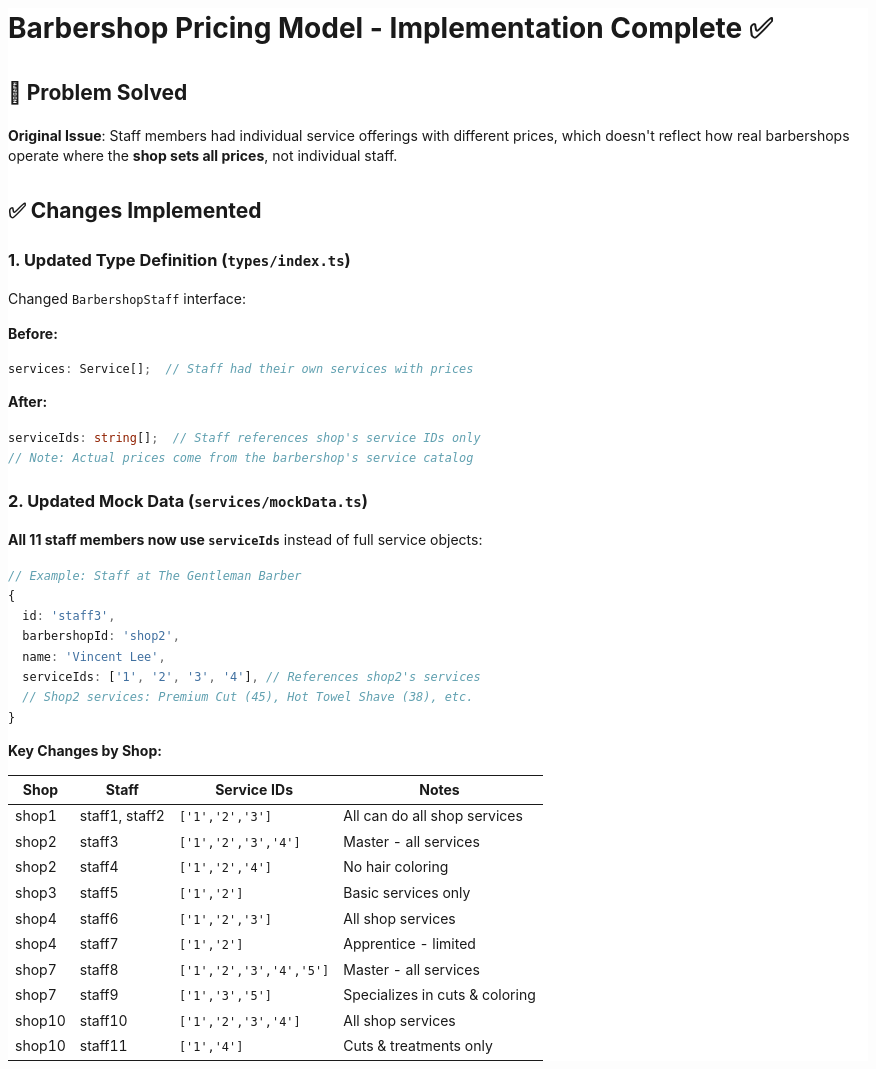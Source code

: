 # Barbershop Pricing Model - Implementation Complete ✅

## 🎯 Problem Solved

**Original Issue**: Staff members had individual service offerings with different prices, which doesn't reflect how real barbershops operate where the **shop sets all prices**, not individual staff.

## ✅ Changes Implemented

### 1. **Updated Type Definition** (`types/index.ts`)
Changed `BarbershopStaff` interface:

**Before:**
```typescript
services: Service[];  // Staff had their own services with prices
```

**After:**
```typescript
serviceIds: string[];  // Staff references shop's service IDs only
// Note: Actual prices come from the barbershop's service catalog
```

### 2. **Updated Mock Data** (`services/mockData.ts`)

**All 11 staff members now use `serviceIds`** instead of full service objects:

```typescript
// Example: Staff at The Gentleman Barber
{
  id: 'staff3',
  barbershopId: 'shop2',
  name: 'Vincent Lee',
  serviceIds: ['1', '2', '3', '4'], // References shop2's services
  // Shop2 services: Premium Cut (45), Hot Towel Shave (38), etc.
}
```

**Key Changes by Shop:**

| Shop | Staff | Service IDs | Notes |
|------|-------|-------------|-------|
| shop1 | staff1, staff2 | `['1','2','3']` | All can do all shop services |
| shop2 | staff3 | `['1','2','3','4']` | Master - all services |
| shop2 | staff4 | `['1','2','4']` | No hair coloring |
| shop3 | staff5 | `['1','2']` | Basic services only |
| shop4 | staff6 | `['1','2','3']` | All shop services |
| shop4 | staff7 | `['1','2']` | Apprentice - limited |
| shop7 | staff8 | `['1','2','3','4','5']` | Master - all services |
| shop7 | staff9 | `['1','3','5']` | Specializes in cuts & coloring |
| shop10 | staff10 | `['1','2','3','4']` | All shop services |
| shop10 | staff11 | `['1','4']` | Cuts & treatments only |
